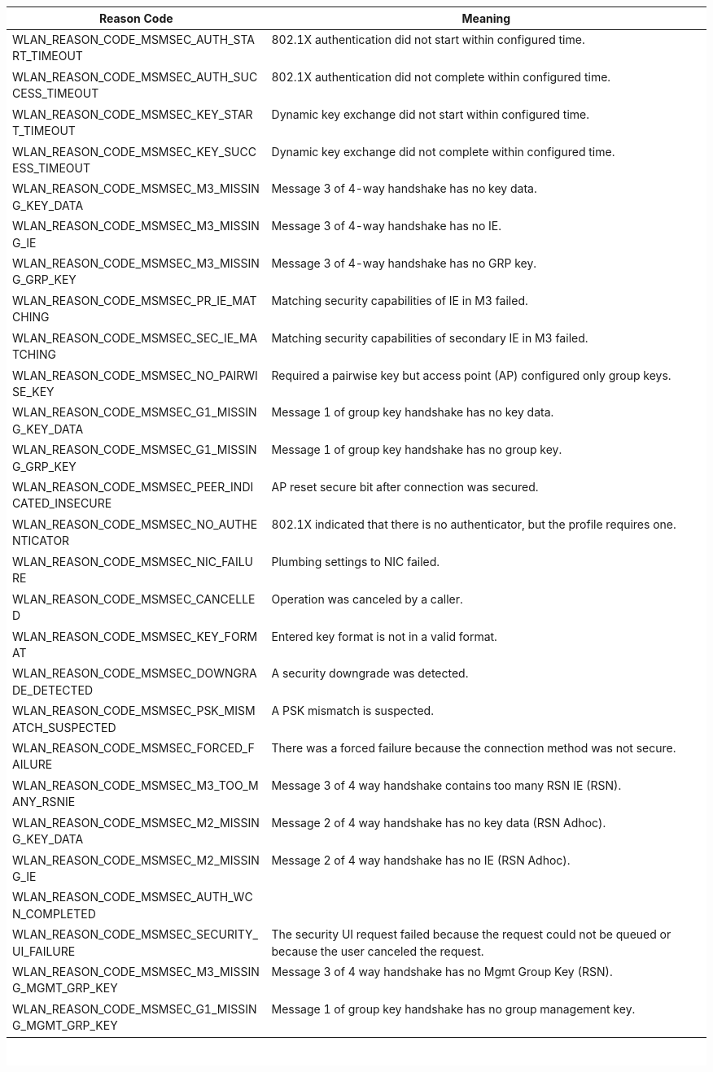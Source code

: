 | Reason Code                                             | Meaning                                                                                                          |
|---------------------------------------------------------|------------------------------------------------------------------------------------------------------------------|
| WLAN\_REASON\_CODE\_MSMSEC\_AUTH\_START\_TIMEOUT        | 802.1X authentication did not start within configured time.                                                      |
| WLAN\_REASON\_CODE\_MSMSEC\_AUTH\_SUCCESS\_TIMEOUT      | 802.1X authentication did not complete within configured time.                                                   |
| WLAN\_REASON\_CODE\_MSMSEC\_KEY\_START\_TIMEOUT         | Dynamic key exchange did not start within configured time.                                                       |
| WLAN\_REASON\_CODE\_MSMSEC\_KEY\_SUCCESS\_TIMEOUT       | Dynamic key exchange did not complete within configured time.                                                    |
| WLAN\_REASON\_CODE\_MSMSEC\_M3\_MISSING\_KEY\_DATA      | Message 3 of 4-way handshake has no key data.                                                                    |
| WLAN\_REASON\_CODE\_MSMSEC\_M3\_MISSING\_IE             | Message 3 of 4-way handshake has no IE.                                                                          |
| WLAN\_REASON\_CODE\_MSMSEC\_M3\_MISSING\_GRP\_KEY       | Message 3 of 4-way handshake has no GRP key.                                                                     |
| WLAN\_REASON\_CODE\_MSMSEC\_PR\_IE\_MATCHING            | Matching security capabilities of IE in M3 failed.                                                               |
| WLAN\_REASON\_CODE\_MSMSEC\_SEC\_IE\_MATCHING           | Matching security capabilities of secondary IE in M3 failed.                                                     |
| WLAN\_REASON\_CODE\_MSMSEC\_NO\_PAIRWISE\_KEY           | Required a pairwise key but access point (AP) configured only group keys.                                        |
| WLAN\_REASON\_CODE\_MSMSEC\_G1\_MISSING\_KEY\_DATA      | Message 1 of group key handshake has no key data.                                                                |
| WLAN\_REASON\_CODE\_MSMSEC\_G1\_MISSING\_GRP\_KEY       | Message 1 of group key handshake has no group key.                                                               |
| WLAN\_REASON\_CODE\_MSMSEC\_PEER\_INDICATED\_INSECURE   | AP reset secure bit after connection was secured.                                                                |
| WLAN\_REASON\_CODE\_MSMSEC\_NO\_AUTHENTICATOR           | 802.1X indicated that there is no authenticator, but the profile requires one.                                   |
| WLAN\_REASON\_CODE\_MSMSEC\_NIC\_FAILURE                | Plumbing settings to NIC failed.                                                                                 |
| WLAN\_REASON\_CODE\_MSMSEC\_CANCELLED                   | Operation was canceled by a caller.                                                                              |
| WLAN\_REASON\_CODE\_MSMSEC\_KEY\_FORMAT                 | Entered key format is not in a valid format.                                                                     |
| WLAN\_REASON\_CODE\_MSMSEC\_DOWNGRADE\_DETECTED         | A security downgrade was detected.                                                                               |
| WLAN\_REASON\_CODE\_MSMSEC\_PSK\_MISMATCH\_SUSPECTED    | A PSK mismatch is suspected.                                                                                     |
| WLAN\_REASON\_CODE\_MSMSEC\_FORCED\_FAILURE             | There was a forced failure because the connection method was not secure.                                         |
| WLAN\_REASON\_CODE\_MSMSEC\_M3\_TOO\_MANY\_RSNIE        | Message 3 of 4 way handshake contains too many RSN IE (RSN).                                                     |
| WLAN\_REASON\_CODE\_MSMSEC\_M2\_MISSING\_KEY\_DATA      | Message 2 of 4 way handshake has no key data (RSN Adhoc).                                                        |
| WLAN\_REASON\_CODE\_MSMSEC\_M2\_MISSING\_IE             | Message 2 of 4 way handshake has no IE (RSN Adhoc).                                                              |
| WLAN\_REASON\_CODE\_MSMSEC\_AUTH\_WCN\_COMPLETED        |                                                                                                                  |
| WLAN\_REASON\_CODE\_MSMSEC\_SECURITY\_UI\_FAILURE       | The security UI request failed because the request could not be queued or because the user canceled the request. |
| WLAN\_REASON\_CODE\_MSMSEC\_M3\_MISSING\_MGMT\_GRP\_KEY | Message 3 of 4 way handshake has no Mgmt Group Key (RSN).                                                        |
| WLAN\_REASON\_CODE\_MSMSEC\_G1\_MISSING\_MGMT\_GRP\_KEY | Message 1 of group key handshake has no group management key.                                                    |



 
